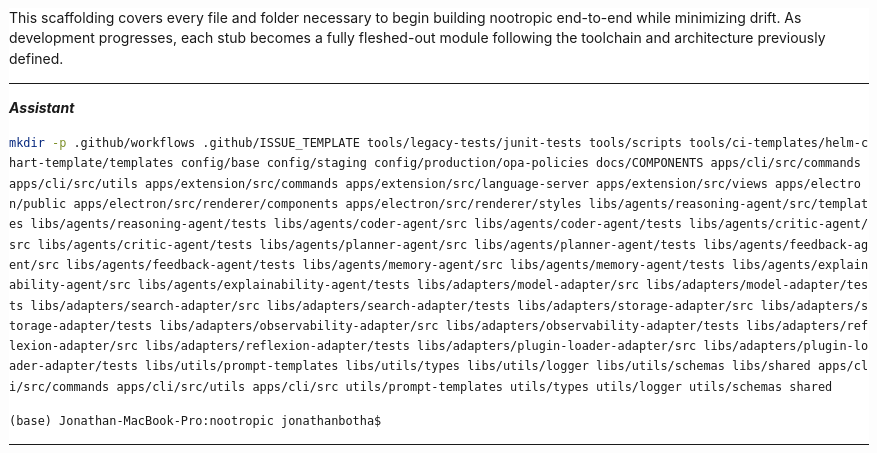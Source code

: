 This scaffolding covers every file and folder necessary to begin building nootropic end-to-end while minimizing drift. As development progresses, each stub becomes a fully fleshed-out module following the toolchain and architecture previously defined.

---

_**Assistant**_

```bash
mkdir -p .github/workflows .github/ISSUE_TEMPLATE tools/legacy-tests/junit-tests tools/scripts tools/ci-templates/helm-chart-template/templates config/base config/staging config/production/opa-policies docs/COMPONENTS apps/cli/src/commands apps/cli/src/utils apps/extension/src/commands apps/extension/src/language-server apps/extension/src/views apps/electron/public apps/electron/src/renderer/components apps/electron/src/renderer/styles libs/agents/reasoning-agent/src/templates libs/agents/reasoning-agent/tests libs/agents/coder-agent/src libs/agents/coder-agent/tests libs/agents/critic-agent/src libs/agents/critic-agent/tests libs/agents/planner-agent/src libs/agents/planner-agent/tests libs/agents/feedback-agent/src libs/agents/feedback-agent/tests libs/agents/memory-agent/src libs/agents/memory-agent/tests libs/agents/explainability-agent/src libs/agents/explainability-agent/tests libs/adapters/model-adapter/src libs/adapters/model-adapter/tests libs/adapters/search-adapter/src libs/adapters/search-adapter/tests libs/adapters/storage-adapter/src libs/adapters/storage-adapter/tests libs/adapters/observability-adapter/src libs/adapters/observability-adapter/tests libs/adapters/reflexion-adapter/src libs/adapters/reflexion-adapter/tests libs/adapters/plugin-loader-adapter/src libs/adapters/plugin-loader-adapter/tests libs/utils/prompt-templates libs/utils/types libs/utils/logger libs/utils/schemas libs/shared apps/cli/src/commands apps/cli/src/utils apps/cli/src utils/prompt-templates utils/types utils/logger utils/schemas shared
```

```
(base) Jonathan-MacBook-Pro:nootropic jonathanbotha$ 

```

---

```bash
```